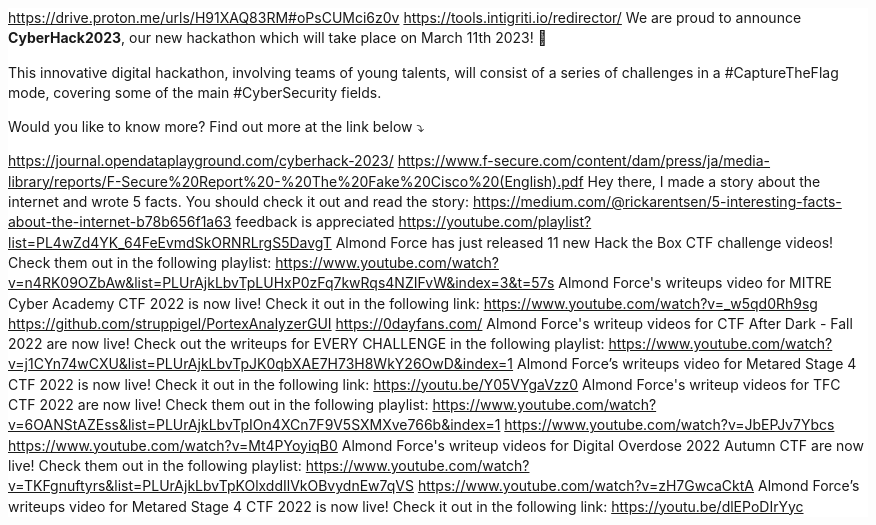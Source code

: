 https://drive.proton.me/urls/H91XAQ83RM#oPsCUMci6z0v
https://tools.intigriti.io/redirector/
We are proud to announce **CyberHack2023**, our new hackathon which will take place on March 11th 2023! 🎉

This innovative digital hackathon, involving teams of young talents, will consist of a series of challenges in a #CaptureTheFlag mode, covering some of the main #CyberSecurity fields.

Would you like to know more? Find out more at the link below ⤵️

https://journal.opendataplayground.com/cyberhack-2023/
https://www.f-secure.com/content/dam/press/ja/media-library/reports/F-Secure%20Report%20-%20The%20Fake%20Cisco%20(English).pdf
Hey there,
I made a story about the internet and wrote 5 facts. You should check it out and read the story: https://medium.com/@rickarentsen/5-interesting-facts-about-the-internet-b78b656f1a63 feedback is appreciated
https://youtube.com/playlist?list=PL4wZd4YK_64FeEvmdSkORNRLrgS5DavgT
Almond Force has just released 11 new Hack the Box CTF challenge videos! Check them out in the following playlist:
https://www.youtube.com/watch?v=n4RK09OZbAw&list=PLUrAjkLbvTpLUHxP0zFq7kwRqs4NZIFvW&index=3&t=57s
Almond Force's writeups video for MITRE Cyber Academy CTF 2022 is now live! Check it out in the following link:
https://www.youtube.com/watch?v=_w5qd0Rh9sg
https://github.com/struppigel/PortexAnalyzerGUI
https://0dayfans.com/
Almond Force's writeup videos for CTF After Dark - Fall 2022 are now live! Check out the writeups for EVERY CHALLENGE in the following playlist:
https://www.youtube.com/watch?v=j1CYn74wCXU&list=PLUrAjkLbvTpJK0qbXAE7H73H8WkY26OwD&index=1
Almond Force’s writeups video for Metared Stage 4 CTF 2022 is now live! Check it out in the following link:
https://youtu.be/Y05VYgaVzz0
Almond Force's writeup videos for TFC CTF 2022 are now live! Check them out in the following playlist:
https://www.youtube.com/watch?v=6OANStAZEss&list=PLUrAjkLbvTpIOn4XCn7F9V5SXMXve766b&index=1
https://www.youtube.com/watch?v=JbEPJv7Ybcs
https://www.youtube.com/watch?v=Mt4PYoyiqB0
Almond Force's writeup videos for Digital Overdose 2022 Autumn CTF are now live! Check them out in the following playlist:
https://www.youtube.com/watch?v=TKFgnuftyrs&list=PLUrAjkLbvTpKOlxddIlVkOBvydnEw7qVS
https://www.youtube.com/watch?v=zH7GwcaCktA
Almond Force’s writeups video for Metared Stage 4 CTF 2022 is now live! Check it out in the following link:
https://youtu.be/dlEPoDIrYyc
